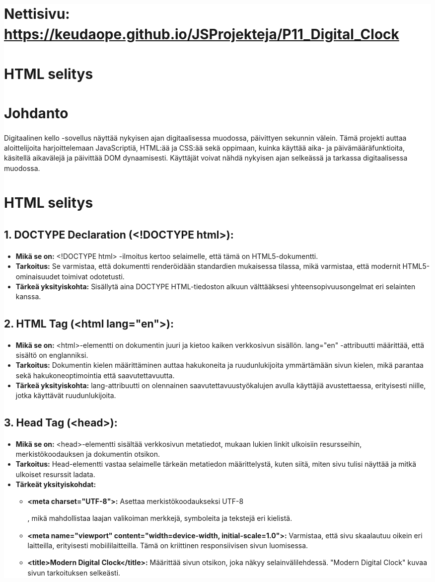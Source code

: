 # Nettisivu: https://keudaope.github.io/JSProjekteja/P11_Digital_Clock

# HTML selitys

# Johdanto

Digitaalinen kello -sovellus näyttää nykyisen ajan digitaalisessa muodossa, päivittyen sekunnin välein. Tämä projekti auttaa aloittelijoita harjoittelemaan JavaScriptiä, HTML:ää ja CSS:ää sekä oppimaan, kuinka käyttää aika- ja päivämääräfunktioita, käsitellä aikavälejä ja päivittää DOM dynaamisesti. Käyttäjät voivat nähdä nykyisen ajan selkeässä ja tarkassa digitaalisessa muodossa.

# HTML selitys

## 1. DOCTYPE Declaration (&lt;!DOCTYPE html>):

- **Mikä se on:** &lt;!DOCTYPE html> -ilmoitus kertoo selaimelle, että tämä on HTML5-dokumentti.
- **Tarkoitus:** Se varmistaa, että dokumentti renderöidään standardien mukaisessa tilassa, mikä varmistaa, että modernit HTML5-ominaisuudet toimivat odotetusti.
- **Tärkeä yksityiskohta:** Sisällytä aina DOCTYPE HTML-tiedoston alkuun välttääksesi yhteensopivuusongelmat eri selainten kanssa.

## 2. HTML Tag (&lt;html lang="en">):

- **Mikä se on:** &lt;html>-elementti on dokumentin juuri ja kietoo kaiken verkkosivun sisällön. lang="en" -attribuutti määrittää, että sisältö on englanniksi.
- **Tarkoitus:** Dokumentin kielen määrittäminen auttaa hakukoneita ja ruudunlukijoita ymmärtämään sivun kielen, mikä parantaa sekä hakukoneoptimointia että saavutettavuutta.
- **Tärkeä yksityiskohta:** lang-attribuutti on olennainen saavutettavuustyökalujen avulla käyttäjiä avustettaessa, erityisesti niille, jotka käyttävät ruudunlukijoita.

## 3. Head Tag (&lt;head>):

- **Mikä se on:** &lt;head>-elementti sisältää verkkosivun metatiedot, mukaan lukien linkit ulkoisiin resursseihin, merkistökoodauksen ja dokumentin otsikon.
- **Tarkoitus:** Head-elementti vastaa selaimelle tärkeän metatiedon määrittelystä, kuten siitä, miten sivu tulisi näyttää ja mitkä ulkoiset resurssit ladata.
- **Tärkeät yksityiskohdat:**
  - **&lt;meta charset="UTF-8">:** Asettaa merkistökoodaukseksi UTF-8

    , mikä mahdollistaa laajan valikoiman merkkejä, symboleita ja tekstejä eri kielistä.

  - **&lt;meta name="viewport" content="width=device-width, initial-scale=1.0">:** Varmistaa, että sivu skaalautuu oikein eri laitteilla, erityisesti mobiililaitteilla. Tämä on kriittinen responsiivisen sivun luomisessa.
  - **&lt;title>Modern Digital Clock&lt;/title>:** Määrittää sivun otsikon, joka näkyy selainvälilehdessä. "Modern Digital Clock" kuvaa sivun tarkoituksen selkeästi.
